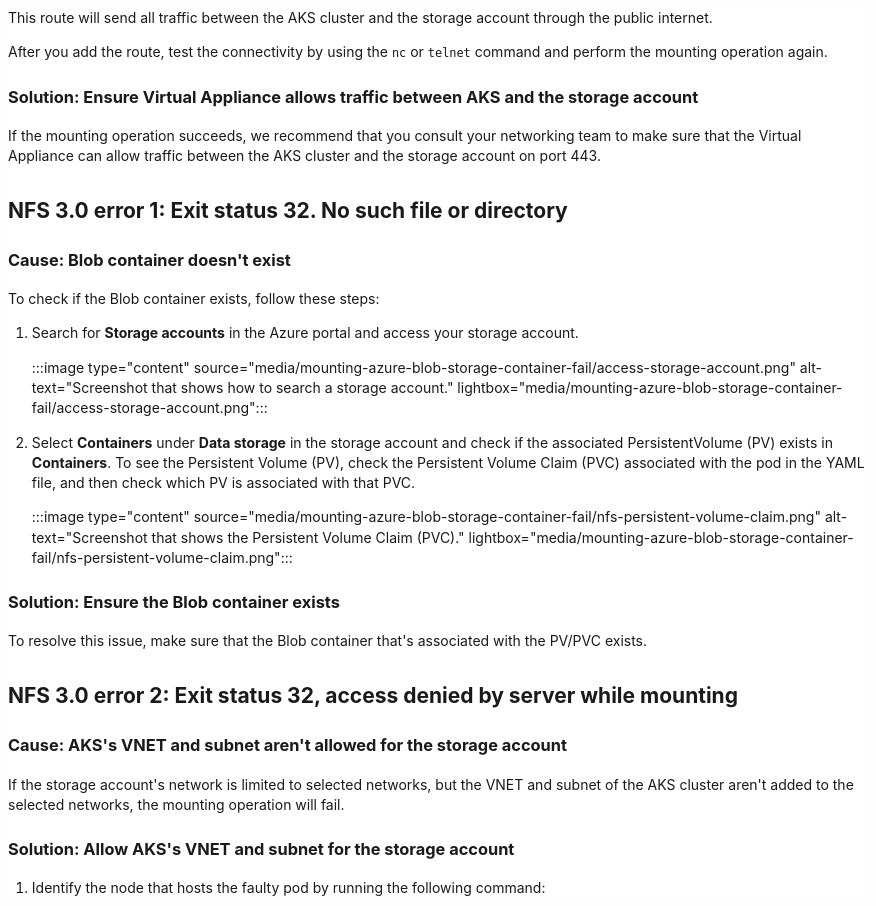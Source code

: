 This route will send all traffic between the AKS cluster and the storage account through the public internet.

After you add the route, test the connectivity by using the `nc` or `telnet` command and perform the mounting operation again.

### Solution: Ensure Virtual Appliance allows traffic between AKS and the storage account

If the mounting operation succeeds, we recommend that you consult your networking team to make sure that the Virtual Appliance can allow traffic between the AKS cluster and the storage account on port 443.

## <a id="nfs-error1"></a>NFS 3.0 error 1: Exit status 32. No such file or directory

### Cause: Blob container doesn't exist

To check if the Blob container exists, follow these steps:

1. Search for **Storage accounts** in the Azure portal and access your storage account.

    :::image type="content" source="media/mounting-azure-blob-storage-container-fail/access-storage-account.png" alt-text="Screenshot that shows how to search a storage account." lightbox="media/mounting-azure-blob-storage-container-fail/access-storage-account.png":::

2. Select **Containers** under **Data storage** in the storage account and check if the associated PersistentVolume (PV) exists in **Containers**. To see the Persistent Volume (PV), check the Persistent Volume Claim (PVC) associated with the pod in the YAML file, and then check which PV is associated with that PVC.

    :::image type="content" source="media/mounting-azure-blob-storage-container-fail/nfs-persistent-volume-claim.png" alt-text="Screenshot that shows the Persistent Volume Claim (PVC)." lightbox="media/mounting-azure-blob-storage-container-fail/nfs-persistent-volume-claim.png":::

### Solution: Ensure the Blob container exists

To resolve this issue, make sure that the Blob container that's associated with the PV/PVC exists.

## <a id="nfs-error2"></a>NFS 3.0 error 2: Exit status 32, access denied by server while mounting

### Cause: AKS's VNET and subnet aren't allowed for the storage account

If the storage account's network is limited to selected networks, but the VNET and subnet of the AKS cluster aren't added to the selected networks, the mounting operation will fail.

### Solution: Allow AKS's VNET and subnet for the storage account

1. Identify the node that hosts the faulty pod by running the following command:
